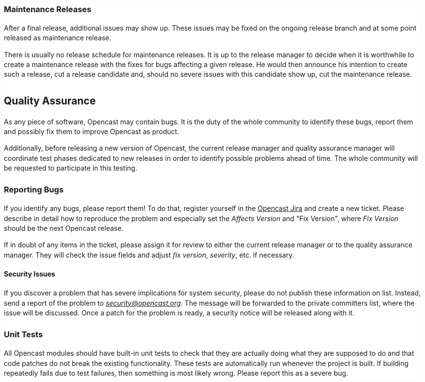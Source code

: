 ### Maintenance Releases

After a final release, additional issues may show up. These issues may be fixed on the ongoing release branch and at
some point released as maintenance release.

There is usually no release schedule for maintenance releases. It is up to the release manager to decide when it is
worthwhile to create a maintenance release with the fixes for bugs affecting a given release. He would then announce his
intention to create such a release, cut a release candidate and, should no severe issues with this candidate show up, cut
the maintenance release.

Quality Assurance
-----------------

As any piece of software, Opencast may contain bugs. It is the duty of the whole community to identify these bugs,
report them and possibly fix them to improve Opencast as product.

Additionally, before releasing a new version of Opencast, the current release manager and quality assurance manager will
coordinate test phases dedicated to new releases in order to identify possible problems ahead of time. The whole
community will be requested to participate in this testing.

### Reporting Bugs

If you identify any bugs, please report them! To do that, register yourself in the [Opencast
Jira](https://opencast.jira.com) and create a new ticket. Please describe in detail how to reproduce the problem and
especially set the *Affects Version* and "Fix Version", where *Fix Version* should be the next Opencast release.

If in doubt of any items in the ticket, please assign it for review to either the current release manager or to the
quality assurance manager. They will check the issue fields and adjust *fix version*, *severity*, etc. if necessary.

#### Security Issues

If you discover a problem that has severe implications for system security, please do not publish these information on
list. Instead, send a report of the problem to *security@opencast.org*. The message will be forwarded to the private
committers list, where the issue will be discussed. Once a patch for the problem is ready, a security notice will be
released along with it.

### Unit Tests

All Opencast modules should have built-in unit tests to check that they are actually doing what they are supposed to do
and that code patches do not break the existing functionality. These tests are automatically run whenever the project is
built. If building repeatedly fails due to test failures, then something is most likely wrong. Please report this as a
severe bug.
